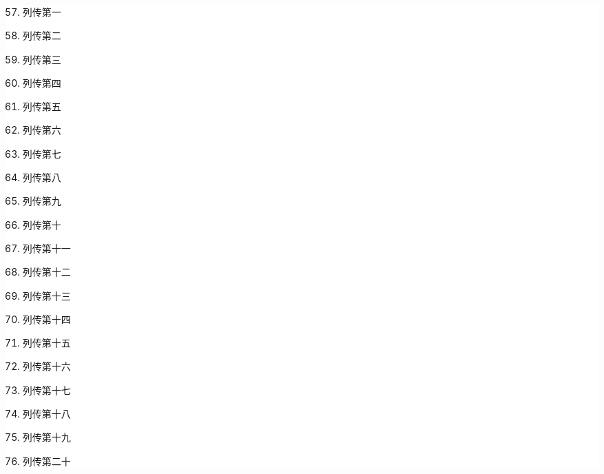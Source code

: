 57. <span id="Table_of_Contents-57"></span>
列传第一

58. <span id="Table_of_Contents-58"></span>
列传第二

59. <span id="Table_of_Contents-59"></span>
列传第三

60. <span id="Table_of_Contents-60"></span>
列传第四

61. <span id="Table_of_Contents-61"></span>
列传第五

62. <span id="Table_of_Contents-62"></span>
列传第六

63. <span id="Table_of_Contents-63"></span>
列传第七

64. <span id="Table_of_Contents-64"></span>
列传第八

65. <span id="Table_of_Contents-65"></span>
列传第九

66. <span id="Table_of_Contents-66"></span>
列传第十

67. <span id="Table_of_Contents-67"></span>
列传第十一

68. <span id="Table_of_Contents-68"></span>
列传第十二

69. <span id="Table_of_Contents-69"></span>
列传第十三

70. <span id="Table_of_Contents-70"></span>
列传第十四

71. <span id="Table_of_Contents-71"></span>
列传第十五

72. <span id="Table_of_Contents-72"></span>
列传第十六

73. <span id="Table_of_Contents-73"></span>
列传第十七

74. <span id="Table_of_Contents-74"></span>
列传第十八

75. <span id="Table_of_Contents-75"></span>
列传第十九

76. <span id="Table_of_Contents-76"></span>
列传第二十
